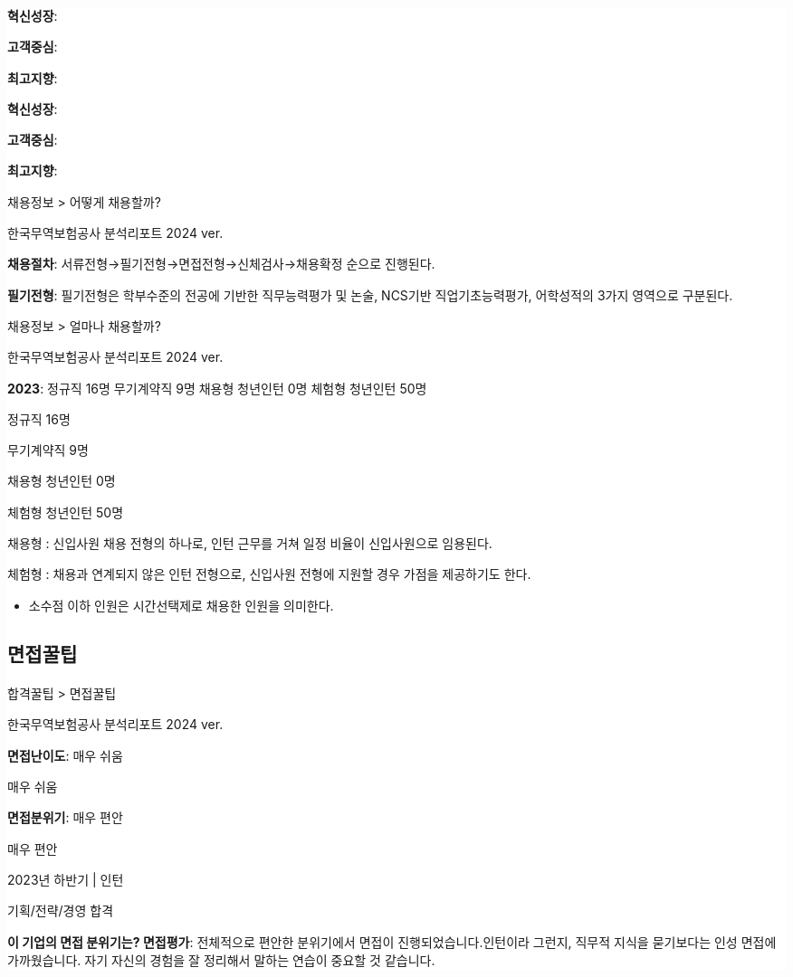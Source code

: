 **혁신성장**: 

**고객중심**: 

**최고지향**: 

**혁신성장**: 

**고객중심**: 

**최고지향**: 

채용정보 > 어떻게 채용할까?

한국무역보험공사 분석리포트 2024 ver.

**채용절차**: 서류전형→필기전형→면접전형→신체검사→채용확정 순으로 진행된다.

**필기전형**: 필기전형은 학부수준의 전공에 기반한 직무능력평가 및 논술, NCS기반 직업기초능력평가, 어학성적의 3가지 영역으로 구분된다.

채용정보 > 얼마나 채용할까?

한국무역보험공사 분석리포트 2024 ver.

**2023**: 정규직 16명 
                    무기계약직 9명 
                    채용형 청년인턴 0명 
                    체험형 청년인턴 50명

정규직 16명

무기계약직 9명

채용형 청년인턴 0명

체험형 청년인턴 50명

채용형 : 신입사원 채용 전형의 하나로, 인턴 근무를 거쳐 일정 비율이 신입사원으로 임용된다.

체험형 : 채용과 연계되지 않은 인턴 전형으로, 신입사원 전형에 지원할 경우 가점을 제공하기도 한다.

* 소수점 이하 인원은 시간선택제로 채용한 인원을 의미한다.

## 면접꿀팁

합격꿀팁 > 면접꿀팁

한국무역보험공사 분석리포트 2024 ver.

**면접난이도**: 매우 쉬움

매우 쉬움

**면접분위기**: 매우 편안

매우 편안

2023년 하반기 | 인턴

기획/전략/경영 합격

**이 기업의 면접 분위기는? 면접평가**: 전체적으로 편안한 분위기에서 면접이 진행되었습니다.인턴이라 그런지, 직무적 지식을 묻기보다는 인성 면접에 가까웠습니다. 자기 자신의 경험을 잘 정리해서 말하는 연습이 중요할 것 같습니다.
